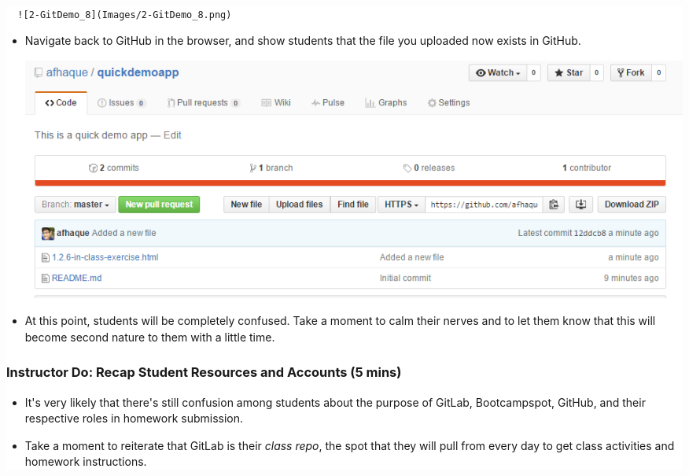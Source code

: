       ![2-GitDemo_8](Images/2-GitDemo_8.png)

  * Navigate back to GitHub in the browser, and show students that the file you uploaded now exists in GitHub.

      ![2-GitDemo_9](Images/2-GitDemo_9.png)

* At this point, students will be completely confused. Take a moment to calm their nerves and to let them know that this will become second nature to them with a little time.

### Instructor Do: Recap Student Resources and Accounts (5 mins)

* It's very likely that there's still confusion among students about the purpose of GitLab, Bootcampspot, GitHub, and their respective roles in homework submission.

* Take a moment to reiterate that GitLab is their *class repo*, the spot that they will pull from every day to get class activities and homework instructions.
